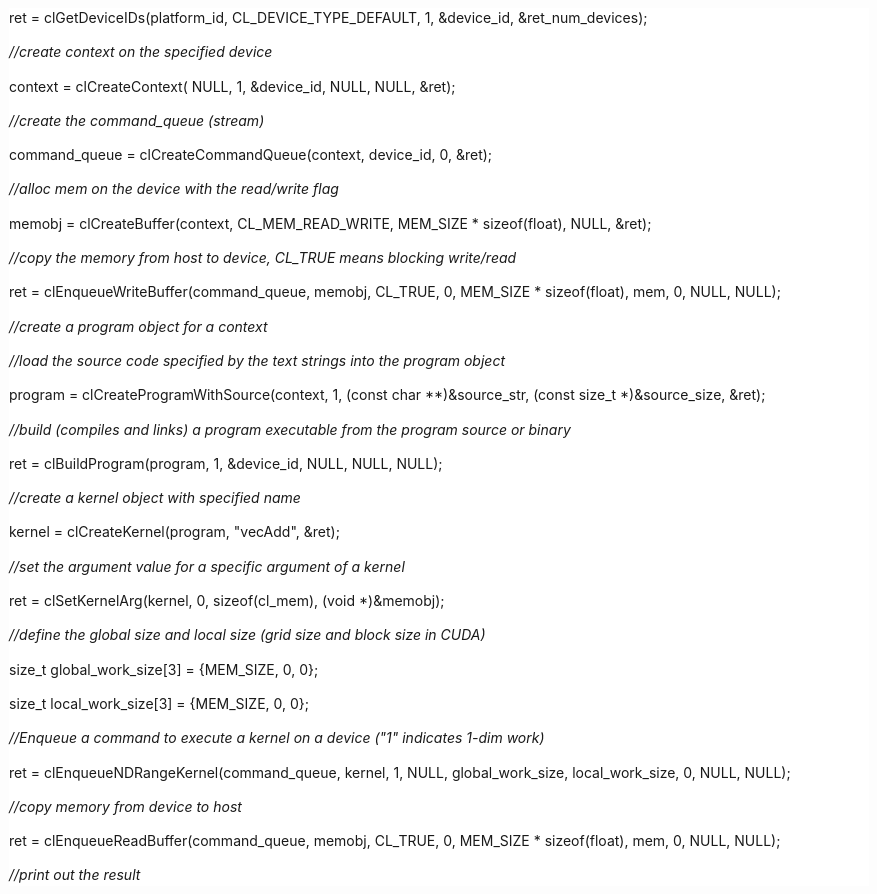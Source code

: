 ret = clGetDeviceIDs(platform_id, CL_DEVICE_TYPE_DEFAULT, 1, &device_id,
&ret_num_devices);

*//create context on the specified device*

context = clCreateContext( NULL, 1, &device_id, NULL, NULL, &ret);

*//create the command_queue (stream)*

command_queue = clCreateCommandQueue(context, device_id, 0, &ret);

*//alloc mem on the device with the read/write flag*

memobj = clCreateBuffer(context, CL_MEM_READ_WRITE, MEM_SIZE \*
sizeof(float), NULL, &ret);

*//copy the memory from host to device, CL_TRUE means blocking
write/read*

ret = clEnqueueWriteBuffer(command_queue, memobj, CL_TRUE, 0, MEM_SIZE
\* sizeof(float), mem, 0, NULL, NULL);

*//create a program object for a context*

*//load the source code specified by the text strings into the program
object*

program = clCreateProgramWithSource(context, 1, (const char
\*\*)&source_str, (const size_t \*)&source_size, &ret);

*//build (compiles and links) a program executable from the program
source or binary*

ret = clBuildProgram(program, 1, &device_id, NULL, NULL, NULL);

*//create a kernel object with specified name*

kernel = clCreateKernel(program, \"vecAdd\", &ret);

*//set the argument value for a specific argument of a kernel*

ret = clSetKernelArg(kernel, 0, sizeof(cl_mem), (void \*)&memobj);

*//define the global size and local size (grid size and block size in
CUDA)*

size_t global_work_size\[3\] = {MEM_SIZE, 0, 0};

size_t local_work_size\[3\] = {MEM_SIZE, 0, 0};

*//Enqueue a command to execute a kernel on a device (\"1\" indicates
1-dim work)*

ret = clEnqueueNDRangeKernel(command_queue, kernel, 1, NULL,
global_work_size, local_work_size, 0, NULL, NULL);

*//copy memory from device to host*

ret = clEnqueueReadBuffer(command_queue, memobj, CL_TRUE, 0, MEM_SIZE \*
sizeof(float), mem, 0, NULL, NULL);

*//print out the result*
